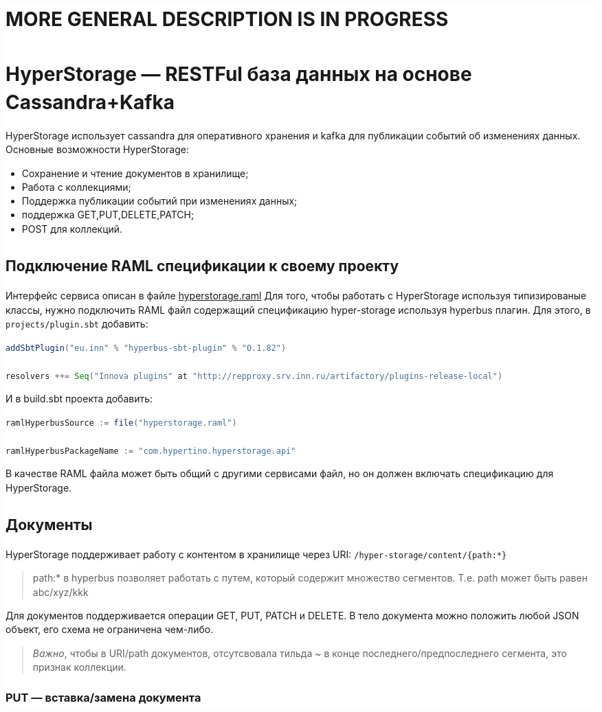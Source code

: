 MORE GENERAL DESCRIPTION IS IN PROGRESS
===

# HyperStorage — RESTFul база данных на основе Cassandra+Kafka

HyperStorage использует cassandra для оперативного хранения и kafka для публикации событий об изменениях данных. Основные возможности HyperStorage:

- Сохранение и чтение документов в хранилище;
- Работа с коллекциями;
- Поддержка публикации событий при изменениях данных;
- поддержка GET,PUT,DELETE,PATCH;
- POST для коллекций.

## Подключение RAML спецификации к своему проекту

Интерфейс сервиса описан в файле [hyperstorage.raml](src/main/resources/hyperstorage.raml)
Для того, чтобы работать с HyperStorage используя типизированые классы, нужно подключить RAML файл содержащий спецификацию hyper-storage используя hyperbus плагин. Для этого, в `projects/plugin.sbt` добавить:

```scala
addSbtPlugin("eu.inn" % "hyperbus-sbt-plugin" % "0.1.82")

resolvers ++= Seq("Innova plugins" at "http://repproxy.srv.inn.ru/artifactory/plugins-release-local")
```

И в build.sbt проекта добавить:
```scala
ramlHyperbusSource := file("hyperstorage.raml")

ramlHyperbusPackageName := "com.hypertino.hyperstorage.api"
```
В качестве RAML файла может быть общий с другими сервисами файл, но он должен включать спецификацию для HyperStorage.

## Документы

HyperStorage поддерживает работу с контентом в хранилище через URI: `/hyper-storage/content/{path:*}`

> path:* в hyperbus позволяет работать с путем, который содержит множество сегментов. Т.е. path может быть равен abc/xyz/kkk

Для документов поддерживается операции GET, PUT, PATCH и DELETE. В тело документа можно положить любой JSON объект, его схема не ограничена чем-либо.

> *Важно*, чтобы в URI/path документов, отсутсвовала тильда ~ в конце последнего/предпоследнего сегмента, это признак коллекции.

### PUT — вставка/замена документа
